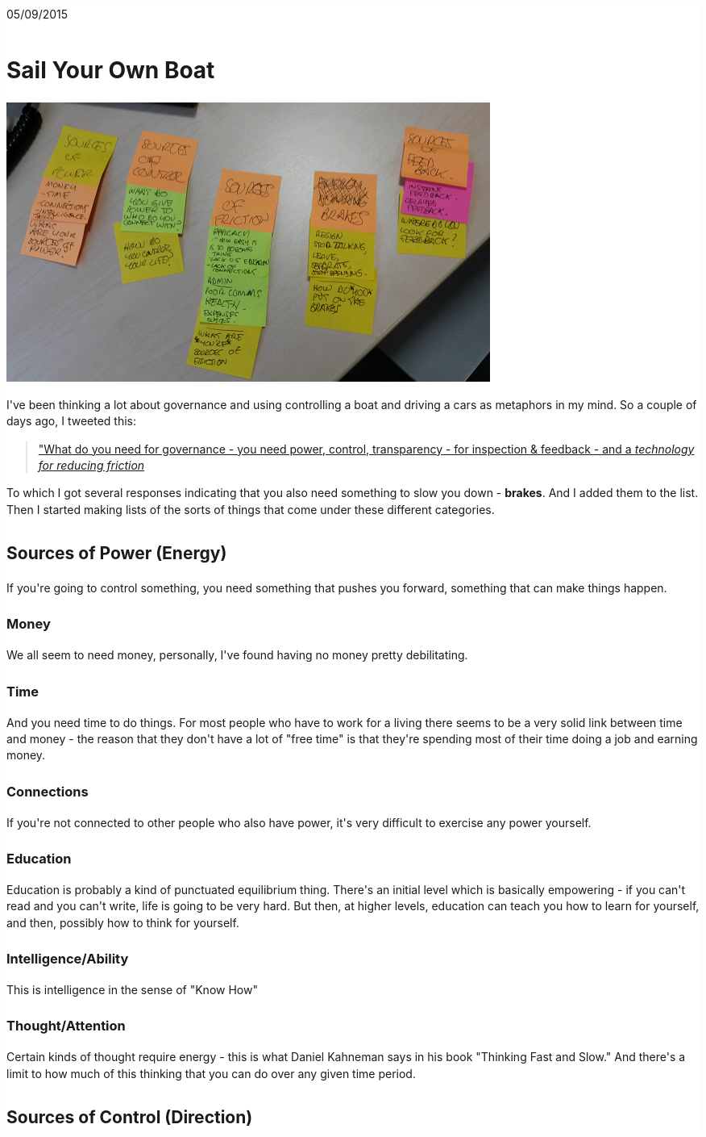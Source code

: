 05/09/2015 
# Sail Your Own Boat
![Sources of Governance](/assets/SourcesOfGovernance.png)

I've been thinking a lot about governance and using controlling a boat and driving a cars as metaphors in my mind. So a couple of days ago, I tweeted this:
> ["What do you need for governance - you need power, control, transparency - for inspection & feedback - and a *technology for reducing friction* ](https://twitter.com/Mark_Stringer/status/638976575992672256) 

To which I got several responses indicating that you also need something to slow you down - **brakes**. And I added them to the list. Then I started making lists of the sorts of things that come under these different categories.

## Sources of Power (Energy)
If you're going to control something, you need something that pushes you forward, something that can make things happen.
### Money
We all seem to need money, personally, I've found having no money pretty debilitating.
### Time
And you need time to do things.  For most people who have to work for a living there seems to be a very solid link between time and money - the reason that they don't have a lot of "free time" is that they're spending most of their time doing a job and earning money.
### Connections
If you're not connected to other people who also have power, it's very difficult to exercise any power yourself.
### Education
Education is probably a kind of punctuated equilibrium thing.  There's an initial level which is basically empowering - if you can't read and you can't write, life is going to be very hard. But then, at higher levels, education can teach you how to learn for yourself, and then, possibly how to think for yourself.
### Intelligence/Ability
This is intelligence in the sense of "Know How"
### Thought/Attention
Certain kinds of thought require energy - this is what Daniel Kahneman says in his book "Thinking Fast and Slow." And there's a limit to how much of this thinking that you can do over any given time period.
## Sources of Control (Direction)